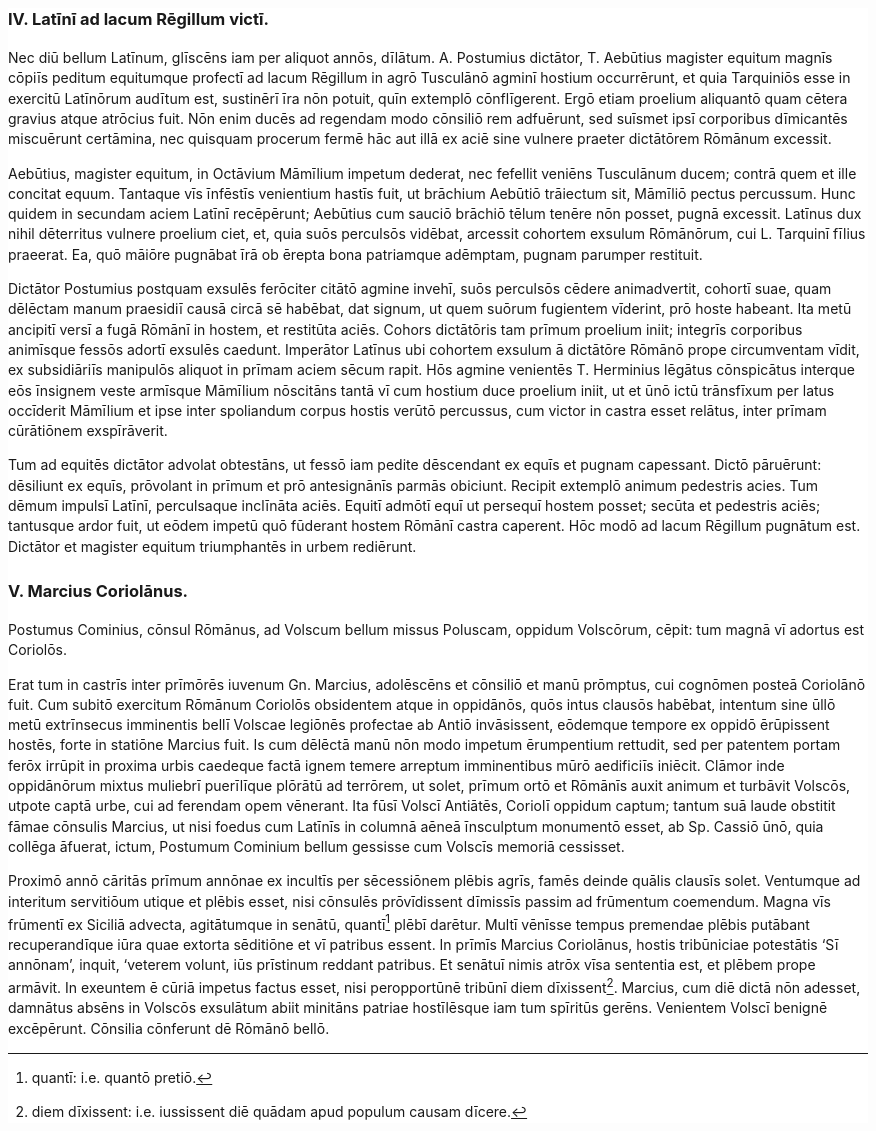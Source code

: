 [^PS-04]: i.e. nōn magnī sē aestimāre.

### IV. Latīnī ad lacum Rēgillum victī.

Nec diū bellum Latīnum, glīscēns iam per aliquot annōs, dīlātum. A. Postumius dictātor, T. Aebūtius magister equitum magnīs cōpiīs peditum equitumque profectī ad lacum Rēgillum in agrō Tusculānō agminī hostium occurrērunt, et quia Tarquiniōs esse in exercitū Latīnōrum audītum est, sustinērī īra nōn potuit, quīn extemplō cōnflīgerent. Ergō etiam proelium aliquantō quam cētera gravius atque atrōcius fuit. Nōn enim ducēs ad regendam modo cōnsiliō rem adfuērunt, sed suīsmet ipsī corporibus dīmicantēs miscuērunt certāmina, nec quisquam procerum fermē hāc aut illā ex aciē sine vulnere praeter dictātōrem Rōmānum excessit.

Aebūtius, magister equitum, in Octāvium Māmīlium impetum dederat, nec fefellit veniēns Tusculānum ducem; contrā quem et ille concitat equum. Tantaque vīs īnfēstīs venientium hastīs fuit, ut brāchium Aebūtiō trāiectum sit, Māmīliō pectus percussum. Hunc quidem in secundam aciem Latīnī recēpērunt; Aebūtius cum sauciō brāchiō tēlum tenēre nōn posset, pugnā excessit. Latīnus dux nihil dēterritus vulnere proelium ciet, et, quia suōs perculsōs vidēbat, arcessit cohortem exsulum Rōmānōrum, cui L. Tarquinī fīlius praeerat. Ea, quō māiōre pugnābat īrā ob ērepta bona patriamque adēmptam, pugnam parumper restituit.

Dictātor Postumius postquam exsulēs ferōciter citātō agmine invehī, suōs perculsōs cēdere animadvertit, cohortī suae, quam dēlēctam manum praesidiī causā circā sē habēbat, dat signum, ut quem suōrum fugientem vīderint, prō hoste habeant. Ita metū ancipitī versī a fugā Rōmānī in hostem, et restitūta aciēs. Cohors dictātōris tam prīmum proelium iniit; integrīs corporibus animīsque fessōs adortī exsulēs caedunt. Imperātor Latīnus ubi cohortem exsulum ā dictātōre Rōmānō prope circumventam vīdit, ex subsidiāriīs manipulōs aliquot in prīmam aciem sēcum rapit. Hōs agmine venientēs T.  Herminius lēgātus cōnspicātus interque eōs īnsignem veste armīsque Māmīlium nōscitāns tantā vī cum hostium duce proelium iniit, ut et ūnō ictū trānsfīxum per latus occīderit Māmīlium et ipse inter spoliandum corpus hostis verūtō percussus, cum victor in castra esset relātus, inter prīmam cūrātiōnem exspīrāverit.

Tum ad equitēs dictātor advolat obtestāns, ut fessō iam pedite dēscendant ex equīs et pugnam capessant. Dictō pāruērunt: dēsiliunt ex equīs, prōvolant in prīmum et prō antesignānīs parmās obiciunt. Recipit extemplō animum pedestris acies. Tum dēmum impulsī Latīnī, perculsaque inclīnāta aciēs. Equitī admōtī equī ut persequī hostem posset; secūta et pedestris aciēs; tantusque ardor fuit, ut eōdem impetū quō fūderant hostem Rōmānī castra caperent. Hōc modō ad lacum Rēgillum pugnātum est. Dictātor et magister equitum triumphantēs in urbem rediērunt.

### V. Marcius Coriolānus.

Postumus Cominius, cōnsul Rōmānus, ad Volscum bellum missus Poluscam, oppidum Volscōrum, cēpit: tum magnā vī adortus est Coriolōs.

Erat tum in castrīs inter prīmōrēs iuvenum Gn. Marcius, adolēscēns et cōnsiliō et manū prōmptus, cui cognōmen posteā Coriolānō fuit. Cum subitō exercitum Rōmānum Coriolōs obsidentem atque in oppidānōs, quōs intus clausōs habēbat, intentum sine ūllō metū extrīnsecus imminentis bellī Volscae legiōnēs profectae ab Antiō invāsissent, eōdemque tempore ex oppidō ērūpissent hostēs, forte in statiōne Marcius fuit. Is cum dēlēctā manū nōn modo impetum ērumpentium rettudit, sed per patentem portam ferōx irrūpit in proxima urbis caedeque factā ignem temere arreptum imminentibus mūrō aedificiīs iniēcit. Clāmor inde oppidānōrum mixtus muliebrī puerīlīque plōrātū ad terrōrem, ut solet, prīmum ortō et Rōmānīs auxit animum et turbāvit Volscōs, utpote captā urbe, cui ad ferendam opem vēnerant. Ita fūsī Volscī Antiātēs, Coriolī oppidum captum; tantum suā laude obstitit fāmae cōnsulis Marcius, ut nisi foedus cum Latīnīs in columnā aēneā īnsculptum monumentō esset, ab Sp. Cassiō ūnō, quia collēga āfuerat, ictum, Postumum Cominium bellum gessisse cum Volscīs memoriā cessisset.

Proximō annō cāritās prīmum annōnae ex incultīs per sēcessiōnem plēbis agrīs, famēs deinde quālis clausīs solet. Ventumque ad interitum servitiōum utique et plēbis esset, nisi cōnsulēs prōvīdissent dīmissīs passim ad frūmentum coemendum. Magna vīs frūmentī ex Siciliā advecta, agitātumque in senātū, quantī[^PS-05] plēbī darētur. Multī vēnīsse tempus premendae plēbis putābant recuperandīque iūra quae extorta sēditiōne et vī patribus essent. In prīmīs Marcius Coriolānus, hostis tribūniciae potestātis ‘Sī annōnam’, inquit, ‘veterem volunt, iūs prīstinum reddant patribus. Et senātuī nimis atrōx vīsa sententia est, et plēbem prope armāvit. In exeuntem ē cūriā impetus factus esset, nisi peropportūnē tribūnī diem dīxissent[^PS-06]. Marcius, cum diē dictā nōn adesset, damnātus absēns in Volscōs exsulātum abiit minitāns patriae hostīlēsque iam tum spīritūs gerēns. Venientem Volscī benignē excēpērunt. Cōnsilia cōnferunt dē Rōmānō bellō.


[^PP-01]: crīminī maximē dabant: i.e. accūsantēs praecipuē dīcēbant...
[^PP-02]: tempore... praeceptō: i.e. quod Remus tempore praecēperat, prior fuerat, prius augurium habuerat.
[^PP-03]: hominis... erat: i.e. nōn diūturna magnitūdō ēius futūra erat, sed ūnam tantum aetātem superfutūra.
[^PP-04]: i.e. in utrōque exercitū trēs frātrēs.
[^PP-05]: supplicium exemplī: facilius esset, sī esset scrīptum ‘exemplum suppliciī parum memoris’ etc.
[^PP-06]: expertus: passīvum hīc participium.
[^PP-07]: inciderat nē: i.e. cōnsiliō fortūnae accidisse vidētur, nē...
[^PP-08]: Tarquinius Prīscus centum novōs patrēs senātuī addidit: hī minōrum gentium patrēs appellātī sunt.
[^PP-09]: Cum passīvō īnfīnītīvō fit ‘coepī’ quoque passīvum.
[^PP-10]: ‘Id cuique .. . oculīs ’: i.e. id ingenium proprium cuiusque habeātur, quod occurrerit oculīs.
[^PS-02]: Iubērem... esse: dīcerem ‘macte virtūte estō’ (i.e. fēlīx sit virtūs tua”).
[^PS-03]: ut tuleris: i.e. hoc dīcam, ut ferās.
[^PS-05]: quantī: i.e. quantō pretiō.
[^PS-06]: diem dīxissent: i.e. iussissent diē quādam apud populum causam dīcere.
[^PS-07]: i.e. aetāte prōvecta.
[^PS-08]: proximē formam: ‘proximē’ in hōc locō praepositiō est.
[^PS-09]: operae pretium est audīre: i.e. ūtile erit operam dare, ut audiant (illi qui ...)
[^PS-10]: quod bene verteret: lēgātī dīxērunt, ‘quod bene vertat,’ i.e. bene ēveniat, faustum sit.
[^PS-11]: nōbilēs senēs, quī ex urbe fugere nōluerant.
[^PS-12]: ad Carmentis aedem.